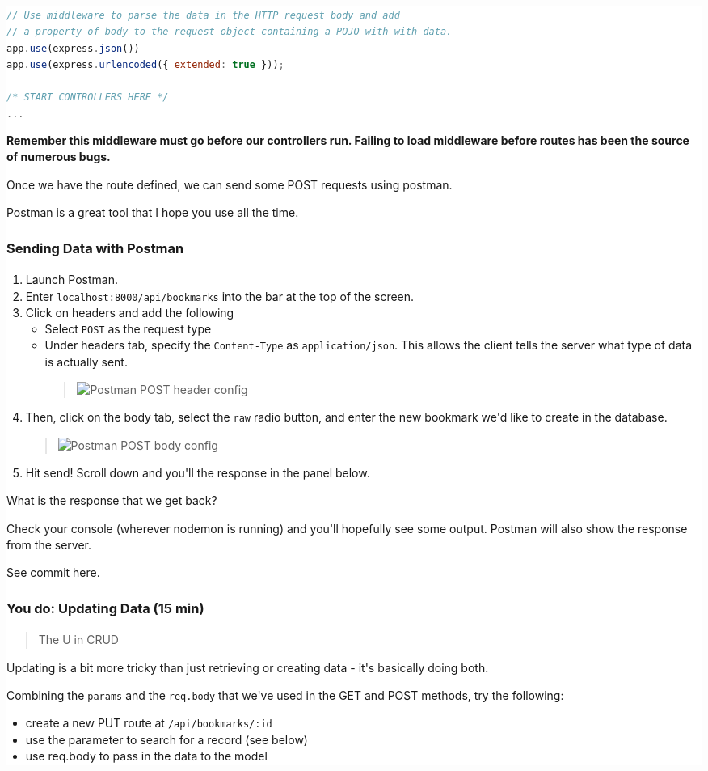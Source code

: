 ```js
// Use middleware to parse the data in the HTTP request body and add
// a property of body to the request object containing a POJO with with data.
app.use(express.json())
app.use(express.urlencoded({ extended: true }));

/* START CONTROLLERS HERE */
...
```

**Remember this middleware must go before our controllers run. Failing to load middleware before routes has been the source of numerous bugs.**

Once we have the route defined, we can send some POST
requests using postman.

Postman is a great tool that I hope you use all the time.

### Sending Data with Postman

1. Launch Postman.
2. Enter `localhost:8000/api/bookmarks` into the bar at the top of the screen.
3. Click on headers and add the following
   - Select `POST` as the request type
   - Under headers tab, specify the `Content-Type` as `application/json`. This allows the
     client tells the server what type of data is actually sent.
     > ![Postman POST header config](https://user-images.githubusercontent.com/53010153/174412552-e5f91d7b-0f90-4104-8aae-6e7fc60fff2d.png)
4. Then, click on the body tab, select the `raw` radio button, and enter
   the new bookmark we'd like to create in the database.
   > ![Postman POST body config](https://user-images.githubusercontent.com/53010153/174412552-e5f91d7b-0f90-4104-8aae-6e7fc60fff2d.png)
5. Hit send! Scroll down and you'll the response in the panel below.

What is the response that we get back?

Check your console (wherever nodemon is running) and you'll hopefully see some
output. Postman will also show the response from the server.

See commit [here](https://git.generalassemb.ly/esin87/express-book-e-demo/commit/bbe432b28a4bc93e48f21c1e27d3ce940003a088).

### You do: Updating Data (15 min)

> The U in CRUD

Updating is a bit more tricky than just retrieving or creating data - it's
basically doing both.

Combining the `params` and the `req.body` that we've used in the GET and POST
methods, try the following:

- create a new PUT route at `/api/bookmarks/:id`
- use the parameter to search for a record (see below)
- use req.body to pass in the data to the model
